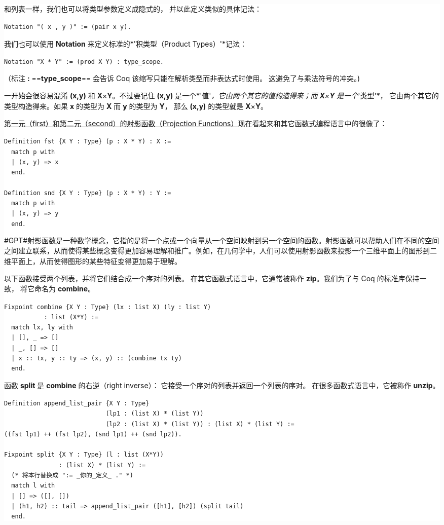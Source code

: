 和列表一样，我们也可以将类型参数定义成隐式的， 并以此定义类似的具体记法：

```coq
Notation "( x , y )" := (pair x y).
```

我们也可以使用 **Notation** 来定义标准的*'积类型（Product Types）'*记法：

```coq
Notation "X * Y" := (prod X Y) : type_scope.
```

（标注 **:** ==**type_scope**== 会告诉 Coq 该缩写只能在解析类型而非表达式时使用。 这避免了与乘法符号的冲突。)

一开始会很容易混淆 **(**x**,**y**)** 和 **X**×**Y**。不过要记住 **(**x**,**y**)** 是一个*'值'*，它由两个其它的值构造得来；而 **X**×**Y** 是一个*'类型'*， 它由两个其它的类型构造得来。如果 **x** 的类型为 **X** 而 **y** 的类型为 **Y**， 那么 **(**x**,**y**)** 的类型就是 **X**×**Y**。

<u>第一元（first）和第二元（second）的射影函数（Projection Functions）</u>现在看起来和其它函数式编程语言中的很像了：

```coq
Definition fst {X Y : Type} (p : X * Y) : X :=
  match p with
  | (x, y) => x
  end.

Definition snd {X Y : Type} (p : X * Y) : Y :=
  match p with
  | (x, y) => y
  end.
```

​#GPT#​ 射影函数是一种数学概念，它指的是将一个点或一个向量从一个空间映射到另一个空间的函数。射影函数可以帮助人们在不同的空间之间建立联系，从而使得某些概念变得更加容易理解和推广。例如，在几何学中，人们可以使用射影函数来投影一个三维平面上的图形到二维平面上，从而使得图形的某些特征变得更加易于理解。

以下函数接受两个列表，并将它们结合成一个序对的列表。 在其它函数式语言中，它通常被称作 **zip**。我们为了与 Coq 的标准库保持一致， 将它命名为 **combine**。

```coq
Fixpoint combine {X Y : Type} (lx : list X) (ly : list Y)
           : list (X*Y) :=
  match lx, ly with
  | [], _ => []
  | _, [] => []
  | x :: tx, y :: ty => (x, y) :: (combine tx ty)
  end.
```

函数 **split** 是 **combine** 的右逆（right inverse）： 它接受一个序对的列表并返回一个列表的序对。 在很多函数式语言中，它被称作 **unzip**。

```coq
Definition append_list_pair {X Y : Type} 
                            (lp1 : (list X) * (list Y)) 
                            (lp2 : (list X) * (list Y)) : (list X) * (list Y) :=
((fst lp1) ++ (fst lp2), (snd lp1) ++ (snd lp2)).

Fixpoint split {X Y : Type} (l : list (X*Y))
               : (list X) * (list Y) :=
  (* 将本行替换成 ":= _你的_定义_ ." *)
  match l with
  | [] => ([], [])
  | (h1, h2) :: tail => append_list_pair ([h1], [h2]) (split tail)
  end.
```
